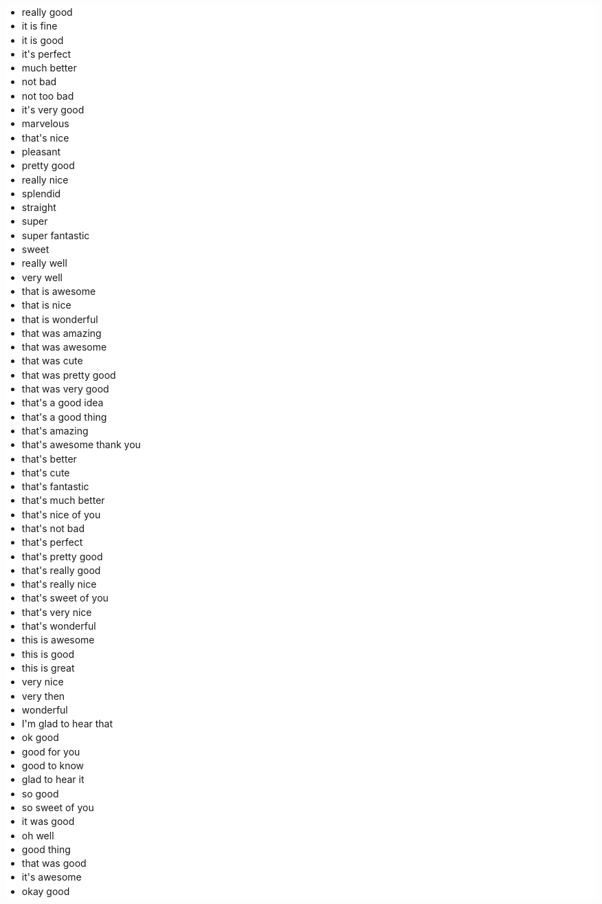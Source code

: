 - really good
- it is fine
- it is good
- it's perfect
- much better
- not bad
- not too bad
- it's very good
- marvelous
- that's nice
- pleasant
- pretty good
- really nice
- splendid
- straight
- super
- super fantastic
- sweet
- really well
- very well
- that is awesome
- that is nice
- that is wonderful
- that was amazing
- that was awesome
- that was cute
- that was pretty good
- that was very good
- that's a good idea
- that's a good thing
- that's amazing
- that's awesome thank you
- that's better
- that's cute
- that's fantastic
- that's much better
- that's nice of you
- that's not bad
- that's perfect
- that's pretty good
- that's really good
- that's really nice
- that's sweet of you
- that's very nice
- that's wonderful
- this is awesome
- this is good
- this is great
- very nice
- very then
- wonderful
- I'm glad to hear that
- ok good
- good for you
- good to know
- glad to hear it
- so good
- so sweet of you
- it was good
- oh well
- good thing
- that was good
- it's awesome
- okay good